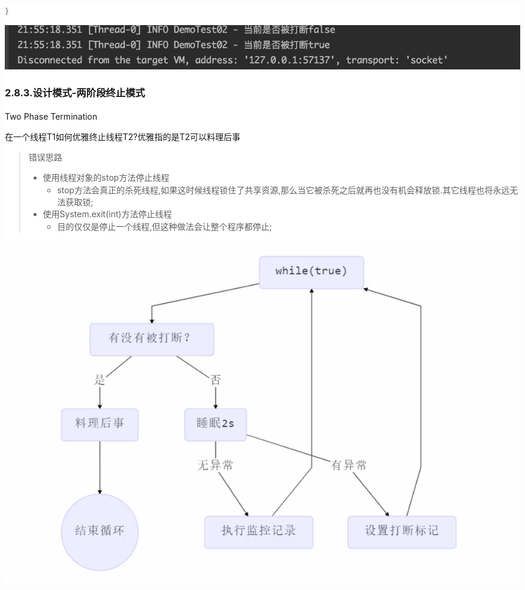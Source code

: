~~~java
}
~~~

![image-20200403215656216](Java并发编程.assets/image-20200403215656216.png)

### 2.8.3.设计模式-两阶段终止模式

Two Phase Termination

在一个线程T1如何优雅终止线程T2?优雅指的是T2可以料理后事

> 错误思路
>
> * 使用线程对象的stop方法停止线程
>   * stop方法会真正的杀死线程,如果这时候线程锁住了共享资源,那么当它被杀死之后就再也没有机会释放锁.其它线程也将永远无法获取锁;
> * 使用System.exit(int)方法停止线程
>   * 目的仅仅是停止一个线程,但这种做法会让整个程序都停止;

![image-20200403222237873](Java并发编程.assets/image-20200403222237873.png)
